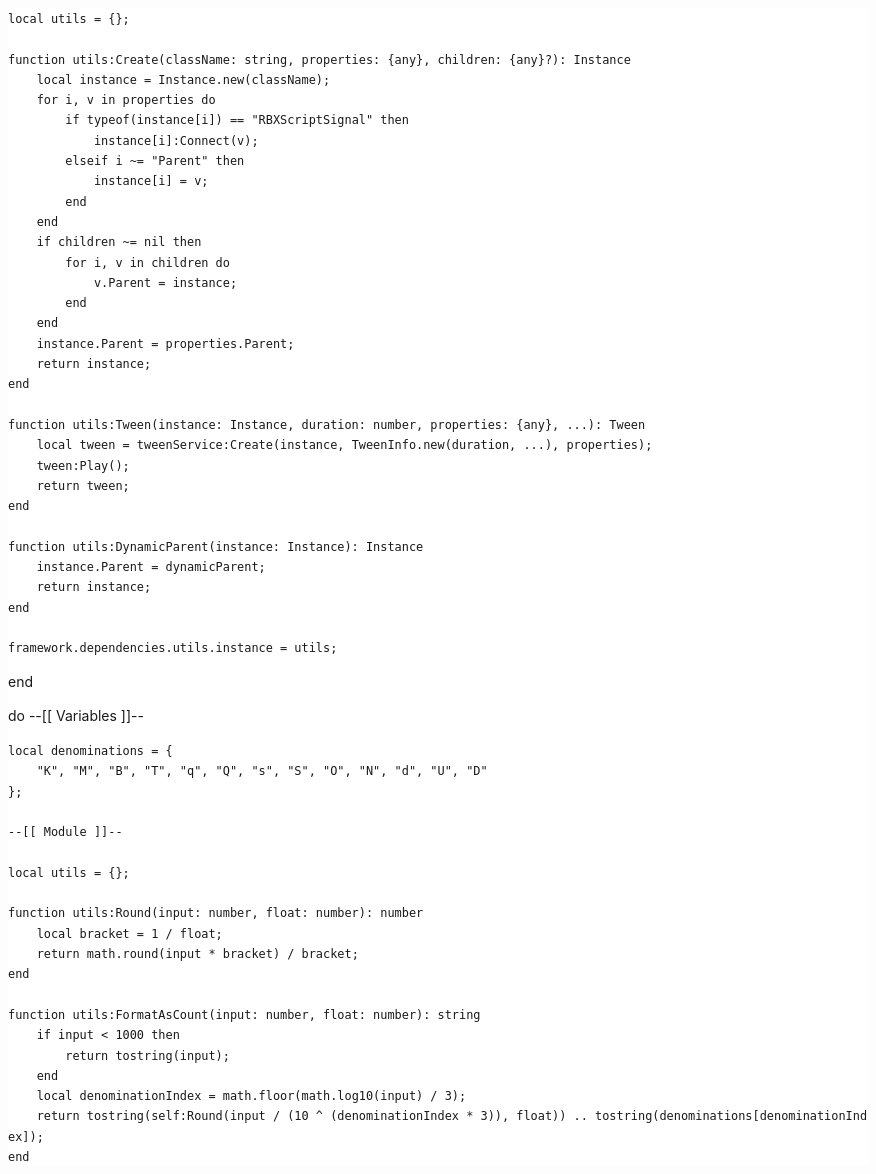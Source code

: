 	local utils = {};
	
	function utils:Create(className: string, properties: {any}, children: {any}?): Instance
		local instance = Instance.new(className);
		for i, v in properties do
			if typeof(instance[i]) == "RBXScriptSignal" then
				instance[i]:Connect(v);
			elseif i ~= "Parent" then
				instance[i] = v;
			end
		end
		if children ~= nil then
			for i, v in children do
				v.Parent = instance;
			end
		end
		instance.Parent = properties.Parent;
		return instance;
	end
	
	function utils:Tween(instance: Instance, duration: number, properties: {any}, ...): Tween
		local tween = tweenService:Create(instance, TweenInfo.new(duration, ...), properties);
		tween:Play();
		return tween;
	end
	
	function utils:DynamicParent(instance: Instance): Instance
		instance.Parent = dynamicParent;
		return instance;
	end
	
	framework.dependencies.utils.instance = utils;
end

do
	--[[ Variables ]]--
	
	local denominations = {
		"K", "M", "B", "T", "q", "Q", "s", "S", "O", "N", "d", "U", "D"
	};
	
	--[[ Module ]]--
	
	local utils = {};
	
	function utils:Round(input: number, float: number): number
		local bracket = 1 / float;
		return math.round(input * bracket) / bracket;
	end
	
	function utils:FormatAsCount(input: number, float: number): string
		if input < 1000 then
			return tostring(input);
		end
		local denominationIndex = math.floor(math.log10(input) / 3);
		return tostring(self:Round(input / (10 ^ (denominationIndex * 3)), float)) .. tostring(denominations[denominationIndex]);
	end
	